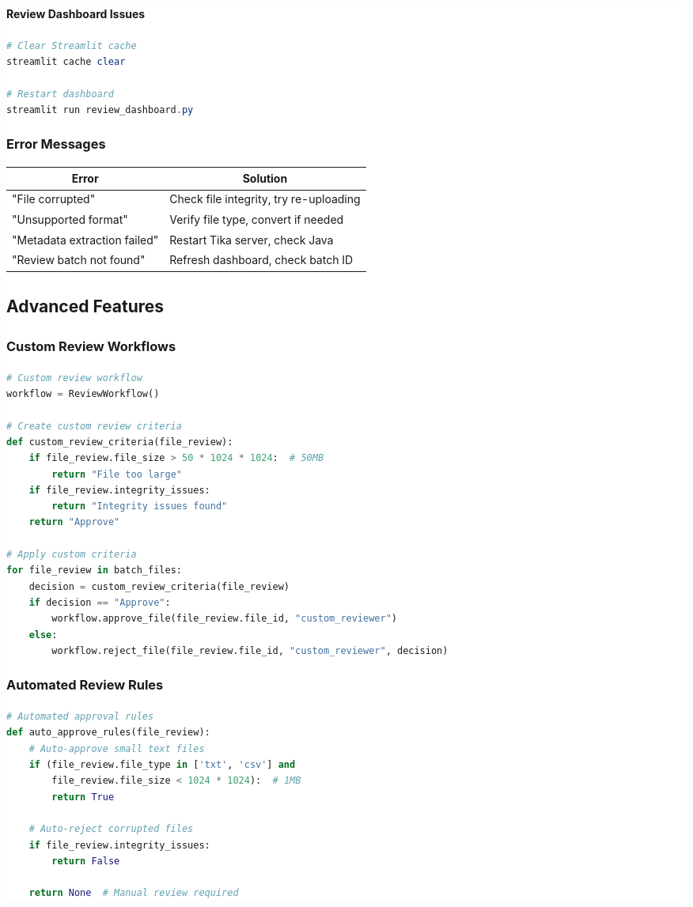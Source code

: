 #### **Review Dashboard Issues**
```powershell
# Clear Streamlit cache
streamlit cache clear

# Restart dashboard
streamlit run review_dashboard.py
```

### **Error Messages**

| Error | Solution |
|-------|----------|
| "File corrupted" | Check file integrity, try re-uploading |
| "Unsupported format" | Verify file type, convert if needed |
| "Metadata extraction failed" | Restart Tika server, check Java |
| "Review batch not found" | Refresh dashboard, check batch ID |

## Advanced Features

### **Custom Review Workflows**
```python
# Custom review workflow
workflow = ReviewWorkflow()

# Create custom review criteria
def custom_review_criteria(file_review):
    if file_review.file_size > 50 * 1024 * 1024:  # 50MB
        return "File too large"
    if file_review.integrity_issues:
        return "Integrity issues found"
    return "Approve"

# Apply custom criteria
for file_review in batch_files:
    decision = custom_review_criteria(file_review)
    if decision == "Approve":
        workflow.approve_file(file_review.file_id, "custom_reviewer")
    else:
        workflow.reject_file(file_review.file_id, "custom_reviewer", decision)
```

### **Automated Review Rules**
```python
# Automated approval rules
def auto_approve_rules(file_review):
    # Auto-approve small text files
    if (file_review.file_type in ['txt', 'csv'] and 
        file_review.file_size < 1024 * 1024):  # 1MB
        return True
    
    # Auto-reject corrupted files
    if file_review.integrity_issues:
        return False
    
    return None  # Manual review required
```
